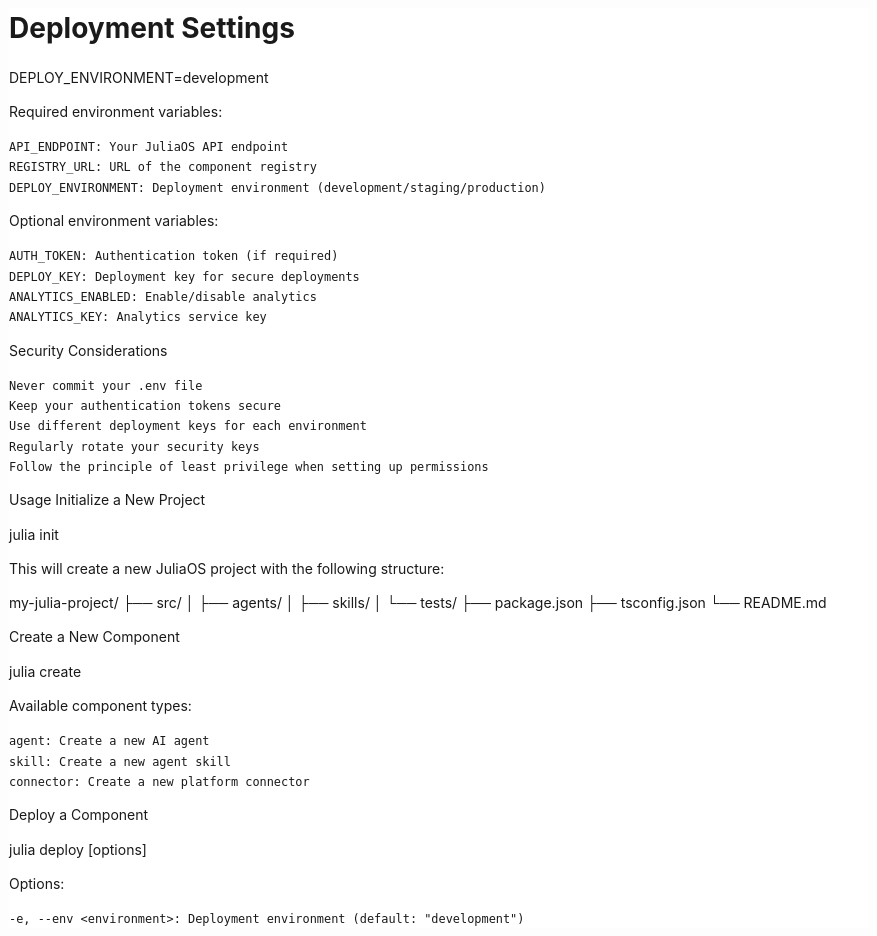 # Deployment Settings
DEPLOY_ENVIRONMENT=development

Required environment variables:

    API_ENDPOINT: Your JuliaOS API endpoint
    REGISTRY_URL: URL of the component registry
    DEPLOY_ENVIRONMENT: Deployment environment (development/staging/production)

Optional environment variables:

    AUTH_TOKEN: Authentication token (if required)
    DEPLOY_KEY: Deployment key for secure deployments
    ANALYTICS_ENABLED: Enable/disable analytics
    ANALYTICS_KEY: Analytics service key

Security Considerations

    Never commit your .env file
    Keep your authentication tokens secure
    Use different deployment keys for each environment
    Regularly rotate your security keys
    Follow the principle of least privilege when setting up permissions

Usage
Initialize a New Project

julia init

This will create a new JuliaOS project with the following structure:

my-julia-project/
├── src/
│   ├── agents/
│   ├── skills/
│   └── tests/
├── package.json
├── tsconfig.json
└── README.md

Create a New Component

julia create <type>

Available component types:

    agent: Create a new AI agent
    skill: Create a new agent skill
    connector: Create a new platform connector

Deploy a Component

julia deploy <n> [options]

Options:

    -e, --env <environment>: Deployment environment (default: "development")
